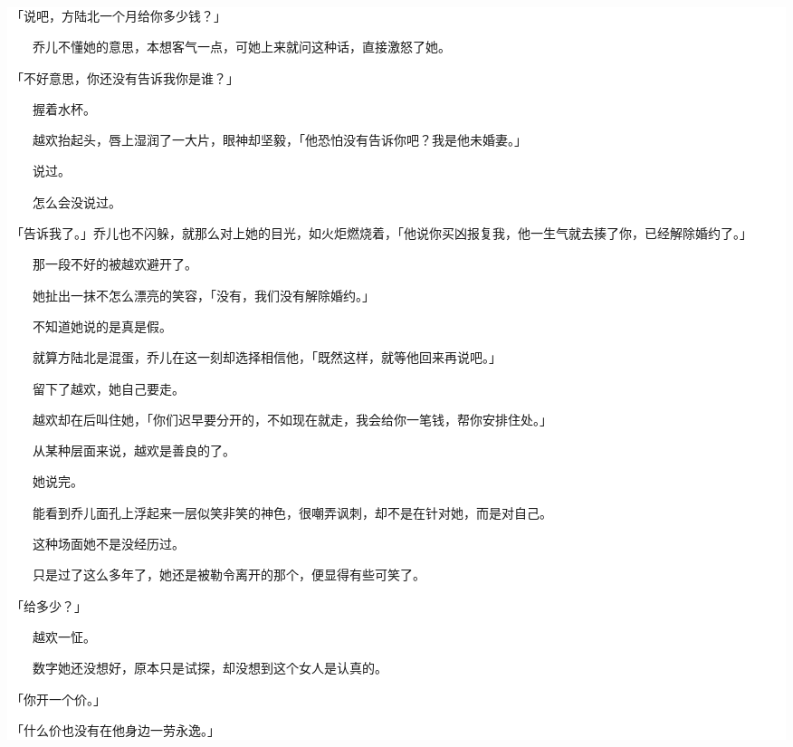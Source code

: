 
 「说吧，方陆北一个月给你多少钱？」


　　乔儿不懂她的意思，本想客气一点，可她上来就问这种话，直接激怒了她。


 「不好意思，你还没有告诉我你是谁？」


　　握着水杯。


　　越欢抬起头，唇上湿润了一大片，眼神却坚毅，「他恐怕没有告诉你吧？我是他未婚妻。」


　　说过。


　　怎么会没说过。


 「告诉我了。」乔儿也不闪躲，就那么对上她的目光，如火炬燃烧着，「他说你买凶报复我，他一生气就去揍了你，已经解除婚约了。」


　　那一段不好的被越欢避开了。


　　她扯出一抹不怎么漂亮的笑容，「没有，我们没有解除婚约。」


　　不知道她说的是真是假。


　　就算方陆北是混蛋，乔儿在这一刻却选择相信他，「既然这样，就等他回来再说吧。」


　　留下了越欢，她自己要走。


　　越欢却在后叫住她，「你们迟早要分开的，不如现在就走，我会给你一笔钱，帮你安排住处。」


　　从某种层面来说，越欢是善良的了。


　　她说完。


　　能看到乔儿面孔上浮起来一层似笑非笑的神色，很嘲弄讽刺，却不是在针对她，而是对自己。


　　这种场面她不是没经历过。


　　只是过了这么多年了，她还是被勒令离开的那个，便显得有些可笑了。


 「给多少？」


　　越欢一怔。


　　数字她还没想好，原本只是试探，却没想到这个女人是认真的。


 「你开一个价。」


 「什么价也没有在他身边一劳永逸。」

